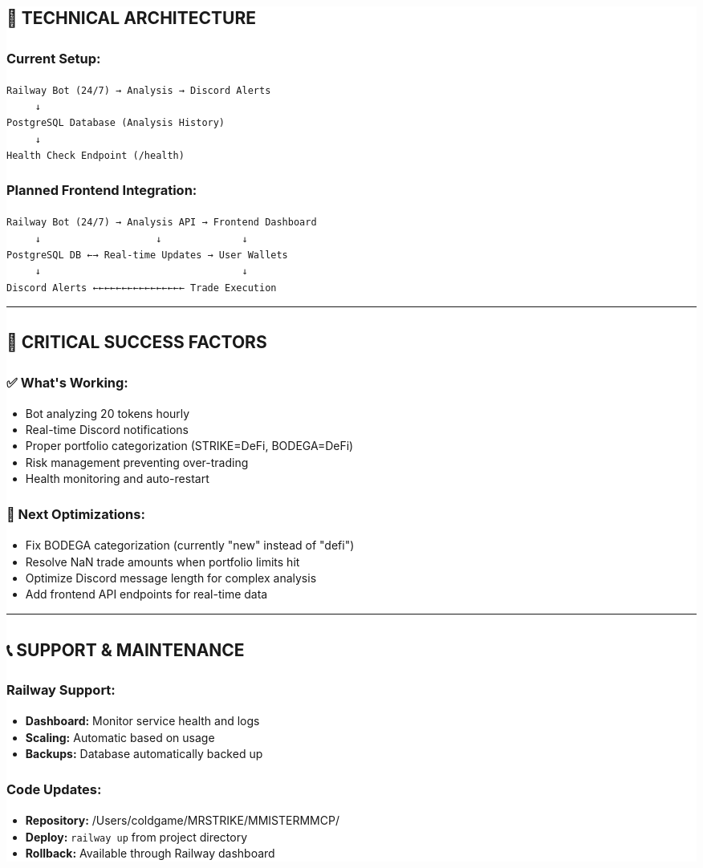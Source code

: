 
## 🔧 **TECHNICAL ARCHITECTURE**

### **Current Setup:**
```
Railway Bot (24/7) → Analysis → Discord Alerts
     ↓
PostgreSQL Database (Analysis History)
     ↓
Health Check Endpoint (/health)
```

### **Planned Frontend Integration:**
```
Railway Bot (24/7) → Analysis API → Frontend Dashboard
     ↓                    ↓              ↓
PostgreSQL DB ←→ Real-time Updates → User Wallets
     ↓                                   ↓
Discord Alerts ←←←←←←←←←←←←←←←← Trade Execution
```

---

## 🚨 **CRITICAL SUCCESS FACTORS**

### **✅ What's Working:**
- Bot analyzing 20 tokens hourly
- Real-time Discord notifications
- Proper portfolio categorization (STRIKE=DeFi, BODEGA=DeFi)
- Risk management preventing over-trading
- Health monitoring and auto-restart

### **🔧 Next Optimizations:**
- Fix BODEGA categorization (currently "new" instead of "defi")
- Resolve NaN trade amounts when portfolio limits hit
- Optimize Discord message length for complex analysis
- Add frontend API endpoints for real-time data

---

## 📞 **SUPPORT & MAINTENANCE**

### **Railway Support:**
- **Dashboard:** Monitor service health and logs
- **Scaling:** Automatic based on usage
- **Backups:** Database automatically backed up

### **Code Updates:**
- **Repository:** /Users/coldgame/MRSTRIKE/MMISTERMMCP/
- **Deploy:** `railway up` from project directory
- **Rollback:** Available through Railway dashboard
